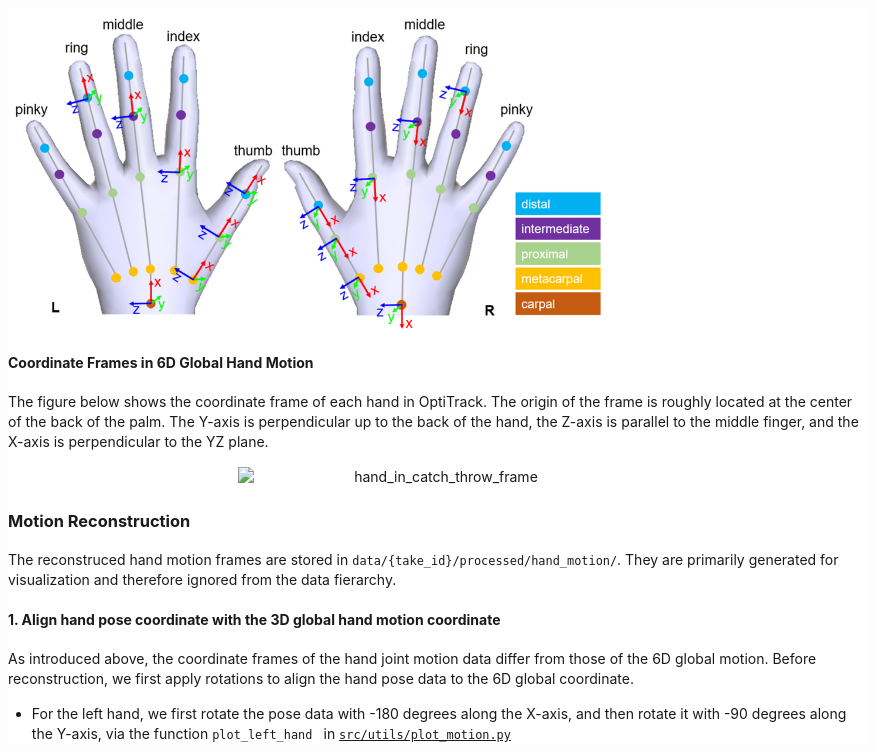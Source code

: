<img src="https://raw.githubusercontent.com/h2tc-roboticsx/H2TC/main/doc/resources/hand_frame_lx.png" width = "600" alt="hand_frame" style="display: flex; justify-content: center;">
</div>

#### Coordinate Frames  in 6D Global Hand Motion 

The figure below shows the coordinate frame of each hand in OptiTrack. The origin of the frame is roughly located at the center of the back of the palm. The Y-axis is perpendicular up to the back of the  hand, the Z-axis is parallel to the middle finger, and the X-axis is perpendicular to the YZ plane. 

<div align="center">
<img src="https://raw.githubusercontent.com/h2tc-roboticsx/H2TC/main/doc/resources/hand_motion_frame.png" width = "400" alt="hand_in_catch_throw_frame" style="display: flex; justify-content: center;">
</div>

### Motion Reconstruction
The reconstruced hand motion frames are stored in `data/{take_id}/processed/hand_motion/`. They are primarily generated for visualization and therefore ignored from the data fierarchy.

#### 1. Align hand pose coordinate with the 3D global hand motion coordinate
As introduced above, the coordinate frames of the hand joint motion data differ from those of the 6D global motion. Before reconstruction, we first apply rotations to align the hand pose data to the 6D global coordinate. 

* For the left hand, we first rotate the pose data with -180 degrees along the X-axis, and then rotate it with -90 degrees along the Y-axis, via the function `plot_left_hand `  in [`src/utils/plot_motion.py`](https://github.com/h2tc-roboticsx/H2TC/blob/main/src/utils/plot_motion.py)
